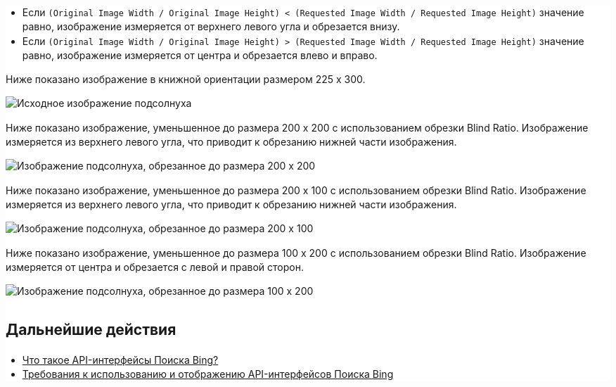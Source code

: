 - Если `(Original Image Width / Original Image Height) < (Requested Image Width / Requested Image Height)` значение равно, изображение измеряется от верхнего левого угла и обрезается внизу.  
- Если `(Original Image Width / Original Image Height) > (Requested Image Width / Requested Image Height)` значение равно, изображение измеряется от центра и обрезается влево и вправо.  

Ниже показано изображение в книжной ориентации размером 225 x 300.  
  
![Исходное изображение подсолнуха](./media/resize-crop/bing-resize-crop-sunflower.png)
  
Ниже показано изображение, уменьшенное до размера 200 x 200 с использованием обрезки Blind Ratio. Изображение измеряется из верхнего левого угла, что приводит к обрезанию нижней части изображения.  
  
![Изображение подсолнуха, обрезанное до размера 200 x 200](./media/resize-crop/bing-resize-crop-sunflower200x200c4.png)
  
Ниже показано изображение, уменьшенное до размера 200 x 100 с использованием обрезки Blind Ratio. Изображение измеряется из верхнего левого угла, что приводит к обрезанию нижней части изображения.  
  
![Изображение подсолнуха, обрезанное до размера 200 x 100](./media/resize-crop/bing-resize-crop-sunflower200x100c4.png)
  
Ниже показано изображение, уменьшенное до размера 100 x 200 с использованием обрезки Blind Ratio. Изображение измеряется от центра и обрезается с левой и правой сторон.  
  
![Изображение подсолнуха, обрезанное до размера 100 x 200](./media/resize-crop/bing-resize-crop-sunflower100x200c4.png)

## <a name="next-steps"></a>Дальнейшие действия

* [Что такое API-интерфейсы Поиска Bing?](bing-api-comparison.md)
* [Требования к использованию и отображению API-интерфейсов Поиска Bing](use-display-requirements.md)